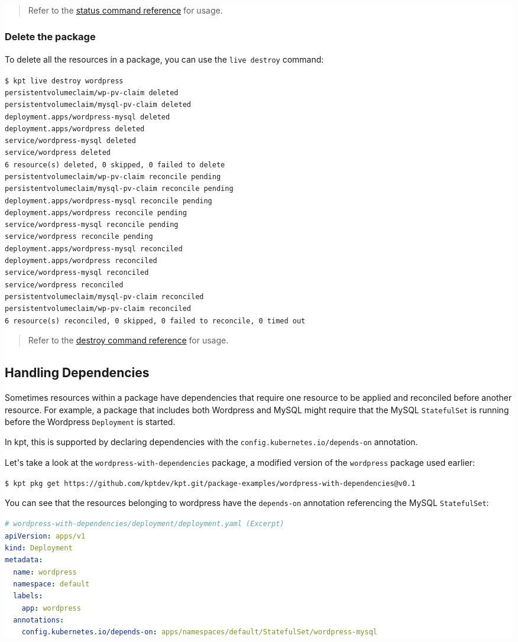  > Refer to the [status command reference](../../reference/cli/live/status/) for usage.

### Delete the package

To delete all the resources in a package, you can use the `live destroy`
command:

```shell
$ kpt live destroy wordpress
persistentvolumeclaim/wp-pv-claim deleted
persistentvolumeclaim/mysql-pv-claim deleted
deployment.apps/wordpress-mysql deleted
deployment.apps/wordpress deleted
service/wordpress-mysql deleted
service/wordpress deleted
6 resource(s) deleted, 0 skipped, 0 failed to delete
persistentvolumeclaim/wp-pv-claim reconcile pending
persistentvolumeclaim/mysql-pv-claim reconcile pending
deployment.apps/wordpress-mysql reconcile pending
deployment.apps/wordpress reconcile pending
service/wordpress-mysql reconcile pending
service/wordpress reconcile pending
deployment.apps/wordpress-mysql reconciled
deployment.apps/wordpress reconciled
service/wordpress-mysql reconciled
service/wordpress reconciled
persistentvolumeclaim/mysql-pv-claim reconciled
persistentvolumeclaim/wp-pv-claim reconciled
6 resource(s) reconciled, 0 skipped, 0 failed to reconcile, 0 timed out
```

 > Refer to the [destroy command reference](../../reference/cli/live/destroy/) for usage.

## Handling Dependencies

Sometimes resources within a package have dependencies that require
one resource to be applied and reconciled before another resource.
For example, a package that includes both Wordpress and MySQL might
require that the MySQL `StatefulSet` is running before the Wordpress
`Deployment` is started.

In kpt, this is supported by declaring dependencies with the 
`config.kubernetes.io/depends-on` annotation.

Let's take a look at the `wordpress-with-dependencies` package, a modified
version of the `wordpress` package used earlier:

```shell
$ kpt pkg get https://github.com/kptdev/kpt.git/package-examples/wordpress-with-dependencies@v0.1
```

You can see that the resources belonging to wordpress have
the `depends-on` annotation  referencing the MySQL `StatefulSet`:

```yaml
# wordpress-with-dependencies/deployment/deployment.yaml (Excerpt)
apiVersion: apps/v1
kind: Deployment
metadata:
  name: wordpress
  namespace: default
  labels:
    app: wordpress
  annotations:
    config.kubernetes.io/depends-on: apps/namespaces/default/StatefulSet/wordpress-mysql
```
